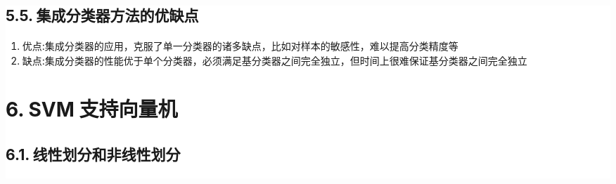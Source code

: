 ## 5.5. 集成分类器方法的优缺点
1. 优点:集成分类器的应用，克服了单一分类器的诸多缺点，比如对样本的敏感性，难以提高分类精度等
2. 缺点:集成分类器的性能优于单个分类器，必须满足基分类器之间完全独立，但时间上很难保证基分类器之间完全独立

# 6. SVM 支持向量机

## 6.1. 线性划分和非线性划分
|                      |                      |
| -------------------- | -------------------- |